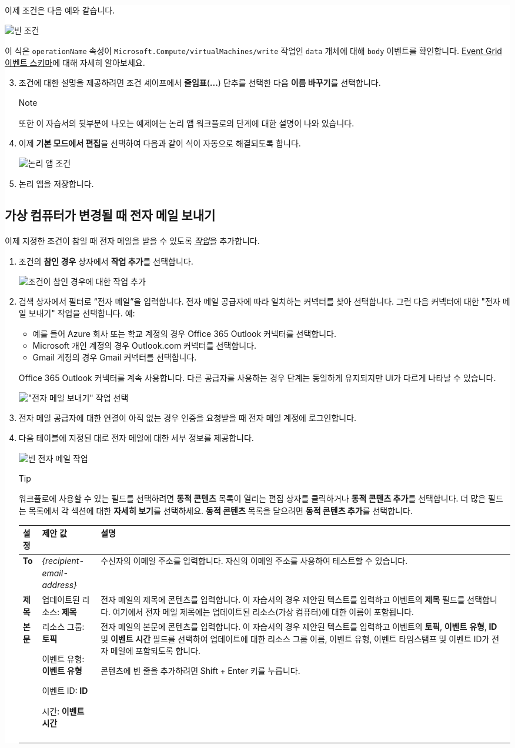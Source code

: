    이제 조건은 다음 예와 같습니다.

   ![빈 조건](./media/monitor-virtual-machine-changes-event-grid-logic-app/logic-app-condition-expression.png)

   이 식은 `operationName` 속성이 `Microsoft.Compute/virtualMachines/write` 작업인 `data` 개체에 대해 `body` 이벤트를 확인합니다. 
   [Event Grid 이벤트 스키마](../event-grid/event-schema.md)에 대해 자세히 알아보세요.

3. 조건에 대한 설명을 제공하려면 조건 셰이프에서 **줄임표**(**...**) 단추를 선택한 다음 **이름 바꾸기**를 선택합니다.

   > [!NOTE] 
   > 또한 이 자습서의 뒷부분에 나오는 예제에는 논리 앱 워크플로의 단계에 대한 설명이 나와 있습니다.

4. 이제 **기본 모드에서 편집**을 선택하여 다음과 같이 식이 자동으로 해결되도록 합니다.

   ![논리 앱 조건](./media/monitor-virtual-machine-changes-event-grid-logic-app/logic-app-condition-1.png)

5. 논리 앱을 저장합니다.

## <a name="send-email-when-your-virtual-machine-changes"></a>가상 컴퓨터가 변경될 때 전자 메일 보내기

이제 지정한 조건이 참일 때 전자 메일을 받을 수 있도록 [*작업*](../logic-apps/logic-apps-what-are-logic-apps.md#logic-app-concepts)을 추가합니다.

1. 조건의 **참인 경우** 상자에서 **작업 추가**를 선택합니다.

   ![조건이 참인 경우에 대한 작업 추가](./media/monitor-virtual-machine-changes-event-grid-logic-app/logic-app-condition-2.png)

2. 검색 상자에서 필터로 “전자 메일”을 입력합니다. 전자 메일 공급자에 따라 일치하는 커넥터를 찾아 선택합니다. 그런 다음 커넥터에 대한 "전자 메일 보내기" 작업을 선택합니다. 예: 

   * 예를 들어 Azure 회사 또는 학교 계정의 경우 Office 365 Outlook 커넥터를 선택합니다. 
   * Microsoft 개인 계정의 경우 Outlook.com 커넥터를 선택합니다. 
   * Gmail 계정의 경우 Gmail 커넥터를 선택합니다. 

   Office 365 Outlook 커넥터를 계속 사용합니다. 
   다른 공급자를 사용하는 경우 단계는 동일하게 유지되지만 UI가 다르게 나타날 수 있습니다. 

   !["전자 메일 보내기" 작업 선택](./media/monitor-virtual-machine-changes-event-grid-logic-app/logic-app-send-email.png)

3. 전자 메일 공급자에 대한 연결이 아직 없는 경우 인증을 요청받을 때 전자 메일 계정에 로그인합니다.

4. 다음 테이블에 지정된 대로 전자 메일에 대한 세부 정보를 제공합니다.

   ![빈 전자 메일 작업](./media/monitor-virtual-machine-changes-event-grid-logic-app/logic-app-empty-email-action.png)

   > [!TIP]
   > 워크플로에 사용할 수 있는 필드를 선택하려면 **동적 콘텐츠** 목록이 열리는 편집 상자를 클릭하거나 **동적 콘텐츠 추가**를 선택합니다. 더 많은 필드는 목록에서 각 섹션에 대한 **자세히 보기**를 선택하세요. **동적 콘텐츠** 목록을 닫으려면 **동적 콘텐츠 추가**를 선택합니다.

   | 설정 | 제안 값 | 설명 | 
   | ------- | --------------- | ----------- | 
   | **To** | *{recipient-email-address}* |수신자의 이메일 주소를 입력합니다. 자신의 이메일 주소를 사용하여 테스트할 수 있습니다. | 
   | **제목** | 업데이트된 리소스: **제목**| 전자 메일의 제목에 콘텐츠를 입력합니다. 이 자습서의 경우 제안된 텍스트를 입력하고 이벤트의 **제목** 필드를 선택합니다. 여기에서 전자 메일 제목에는 업데이트된 리소스(가상 컴퓨터)에 대한 이름이 포함됩니다. | 
   | **본문** | 리소스 그룹: **토픽** <p>이벤트 유형: **이벤트 유형**<p>이벤트 ID: **ID**<p>시간: **이벤트 시간** | 전자 메일의 본문에 콘텐츠를 입력합니다. 이 자습서의 경우 제안된 텍스트를 입력하고 이벤트의 **토픽**, **이벤트 유형**, **ID** 및 **이벤트 시간** 필드를 선택하여 업데이트에 대한 리소스 그룹 이름, 이벤트 유형, 이벤트 타임스탬프 및 이벤트 ID가 전자 메일에 포함되도록 합니다. <p>콘텐츠에 빈 줄을 추가하려면 Shift + Enter 키를 누릅니다. | 
   | | | 
